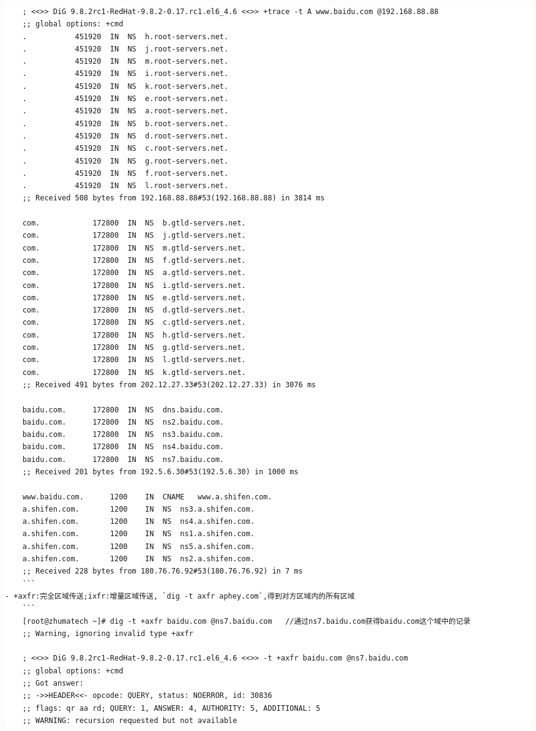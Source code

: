         ; <<>> DiG 9.8.2rc1-RedHat-9.8.2-0.17.rc1.el6_4.6 <<>> +trace -t A www.baidu.com @192.168.88.88
        ;; global options: +cmd
        .			451920	IN	NS	h.root-servers.net.
        .			451920	IN	NS	j.root-servers.net.
        .			451920	IN	NS	m.root-servers.net.
        .			451920	IN	NS	i.root-servers.net.
        .			451920	IN	NS	k.root-servers.net.
        .			451920	IN	NS	e.root-servers.net.
        .			451920	IN	NS	a.root-servers.net.
        .			451920	IN	NS	b.root-servers.net.
        .			451920	IN	NS	d.root-servers.net.
        .			451920	IN	NS	c.root-servers.net.
        .			451920	IN	NS	g.root-servers.net.
        .			451920	IN	NS	f.root-servers.net.
        .			451920	IN	NS	l.root-servers.net.
        ;; Received 508 bytes from 192.168.88.88#53(192.168.88.88) in 3814 ms

        com.			172800	IN	NS	b.gtld-servers.net.
        com.			172800	IN	NS	j.gtld-servers.net.
        com.			172800	IN	NS	m.gtld-servers.net.
        com.			172800	IN	NS	f.gtld-servers.net.
        com.			172800	IN	NS	a.gtld-servers.net.
        com.			172800	IN	NS	i.gtld-servers.net.
        com.			172800	IN	NS	e.gtld-servers.net.
        com.			172800	IN	NS	d.gtld-servers.net.
        com.			172800	IN	NS	c.gtld-servers.net.
        com.			172800	IN	NS	h.gtld-servers.net.
        com.			172800	IN	NS	g.gtld-servers.net.
        com.			172800	IN	NS	l.gtld-servers.net.
        com.			172800	IN	NS	k.gtld-servers.net.
        ;; Received 491 bytes from 202.12.27.33#53(202.12.27.33) in 3076 ms

        baidu.com.		172800	IN	NS	dns.baidu.com.
        baidu.com.		172800	IN	NS	ns2.baidu.com.
        baidu.com.		172800	IN	NS	ns3.baidu.com.
        baidu.com.		172800	IN	NS	ns4.baidu.com.
        baidu.com.		172800	IN	NS	ns7.baidu.com.
        ;; Received 201 bytes from 192.5.6.30#53(192.5.6.30) in 1000 ms

        www.baidu.com.		1200	IN	CNAME	www.a.shifen.com.
        a.shifen.com.		1200	IN	NS	ns3.a.shifen.com.
        a.shifen.com.		1200	IN	NS	ns4.a.shifen.com.
        a.shifen.com.		1200	IN	NS	ns1.a.shifen.com.
        a.shifen.com.		1200	IN	NS	ns5.a.shifen.com.
        a.shifen.com.		1200	IN	NS	ns2.a.shifen.com.
        ;; Received 228 bytes from 180.76.76.92#53(180.76.76.92) in 7 ms
        ```
    - +axfr:完全区域传送;ixfr:增量区域传送, `dig -t axfr aphey.com`,得到对方区域内的所有区域
        ```
        [root@zhumatech ~]# dig -t +axfr baidu.com @ns7.baidu.com   //通过ns7.baidu.com获得baidu.com这个域中的记录
        ;; Warning, ignoring invalid type +axfr

        ; <<>> DiG 9.8.2rc1-RedHat-9.8.2-0.17.rc1.el6_4.6 <<>> -t +axfr baidu.com @ns7.baidu.com
        ;; global options: +cmd
        ;; Got answer:
        ;; ->>HEADER<<- opcode: QUERY, status: NOERROR, id: 30836
        ;; flags: qr aa rd; QUERY: 1, ANSWER: 4, AUTHORITY: 5, ADDITIONAL: 5
        ;; WARNING: recursion requested but not available
